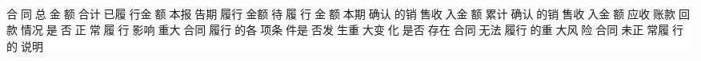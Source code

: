 合
同
总
金
额
合计
已履
行金
额
本报
告期
履行
金额
待
履
行
金
额
本期
确认
的销
售收
入金
额
累计
确认
的销
售收
入金
额
应收
账款
回款
情况
是
否
正
常
履
行
影响
重大
合同
履行
的各
项条
件是
否发
生重
大变
化
是否
存在
合同
无法
履行
的重
大风
险
合同
未正
常履
行的
说明